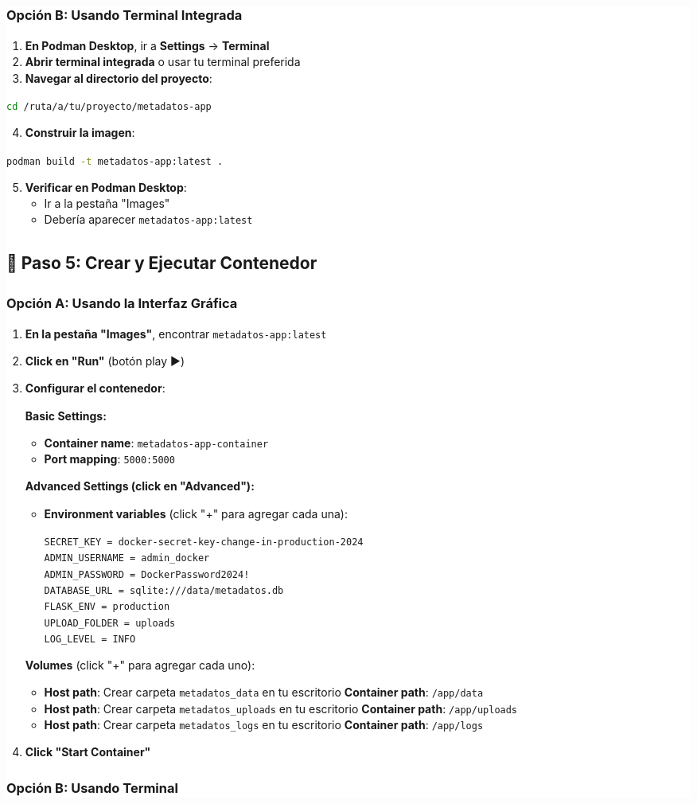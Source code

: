 ### **Opción B: Usando Terminal Integrada**

1. **En Podman Desktop**, ir a **Settings** → **Terminal**
2. **Abrir terminal integrada** o usar tu terminal preferida
3. **Navegar al directorio del proyecto**:
```bash
cd /ruta/a/tu/proyecto/metadatos-app
```

4. **Construir la imagen**:
```bash
podman build -t metadatos-app:latest .
```

5. **Verificar en Podman Desktop**:
   - Ir a la pestaña "Images"
   - Debería aparecer `metadatos-app:latest`

## 🚀 **Paso 5: Crear y Ejecutar Contenedor**

### **Opción A: Usando la Interfaz Gráfica**

1. **En la pestaña "Images"**, encontrar `metadatos-app:latest`
2. **Click en "Run"** (botón play ▶️)
3. **Configurar el contenedor**:

   **Basic Settings:**
   - **Container name**: `metadatos-app-container`
   - **Port mapping**: `5000:5000`

   **Advanced Settings (click en "Advanced"):**
   - **Environment variables** (click "+" para agregar cada una):
     ```
     SECRET_KEY = docker-secret-key-change-in-production-2024
     ADMIN_USERNAME = admin_docker
     ADMIN_PASSWORD = DockerPassword2024!
     DATABASE_URL = sqlite:///data/metadatos.db
     FLASK_ENV = production
     UPLOAD_FOLDER = uploads
     LOG_LEVEL = INFO
     ```

   **Volumes** (click "+" para agregar cada uno):
   - **Host path**: Crear carpeta `metadatos_data` en tu escritorio
     **Container path**: `/app/data`
   - **Host path**: Crear carpeta `metadatos_uploads` en tu escritorio
     **Container path**: `/app/uploads`
   - **Host path**: Crear carpeta `metadatos_logs` en tu escritorio
     **Container path**: `/app/logs`

4. **Click "Start Container"**

### **Opción B: Usando Terminal**
